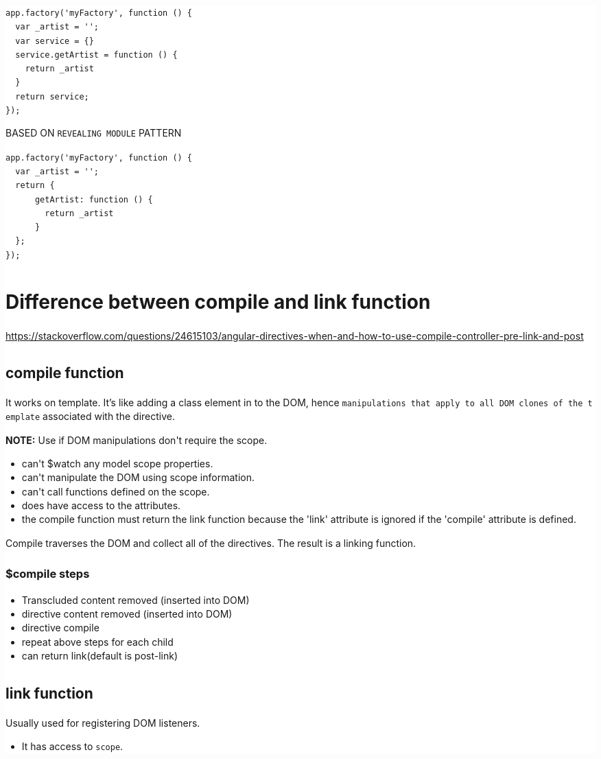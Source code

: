     app.factory('myFactory', function () {
      var _artist = '';
      var service = {}
      service.getArtist = function () {
        return _artist
      }
      return service;
    });

BASED ON `REVEALING MODULE` PATTERN

    app.factory('myFactory', function () {
      var _artist = '';
      return {
          getArtist: function () {
            return _artist
          }
      };
    });

# Difference between compile and link function
https://stackoverflow.com/questions/24615103/angular-directives-when-and-how-to-use-compile-controller-pre-link-and-post

## compile function
It works on template. It’s like adding a class element in to the DOM, hence `manipulations that apply to all DOM clones of the template` associated with the directive.

**NOTE:** Use if DOM manipulations don't require the scope.

- can't $watch any model scope properties.
- can't manipulate the DOM using scope information.
- can't call functions defined on the scope.
- does have access to the attributes.
- the compile function must return the link function because the 'link' attribute is ignored if the 'compile' attribute is defined.

Compile traverses the DOM and collect all of the directives. The result is a linking function.

### $compile steps

- Transcluded content removed (inserted into DOM)
- directive content removed (inserted into DOM)
- directive compile
- repeat above steps for each child
- can return link(default is post-link)

## link function
Usually used for registering DOM listeners.
- It has access to `scope`.
